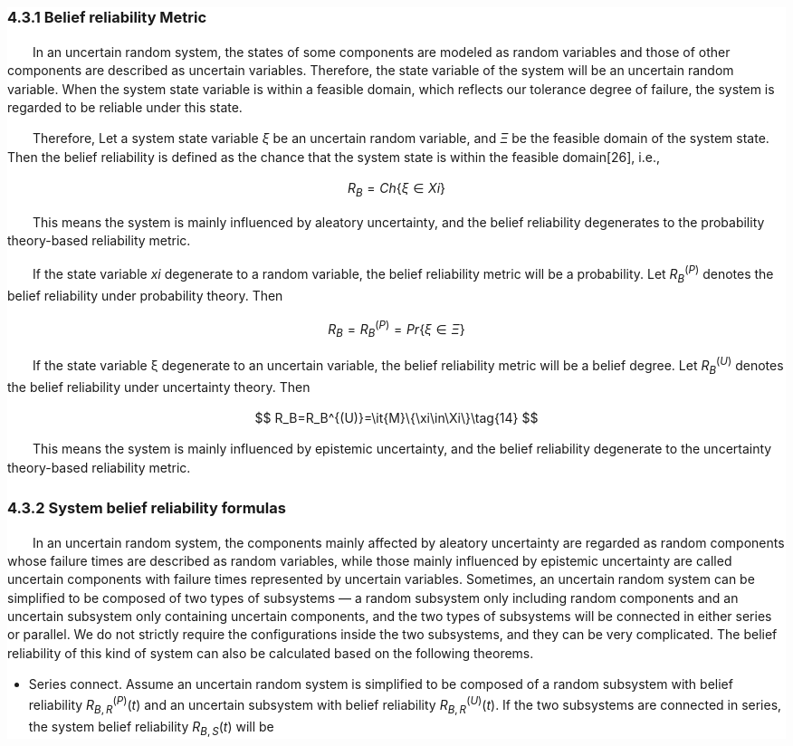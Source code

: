 ### 4.3.1 Belief reliability Metric

&emsp;&emsp;In an uncertain random system, the states of some components are modeled as random variables and those of other components are described as uncertain variables. Therefore, the state variable of the system will be an uncertain random variable. When the system state variable is within a feasible domain, which reflects our tolerance degree of failure, the system is regarded to be reliable under this state. 

&emsp;&emsp;Therefore, Let a system state variable $\xi$ be an uncertain random variable, and $\Xi$ be the feasible domain of the system state. Then the belief reliability is defined as the chance that the system state is within the feasible domain[26], i.e.,  

$$
R_B=Ch\{\xi \in Xi\}\tag{13}
$$

&emsp;&emsp;This means the system is mainly influenced by aleatory uncertainty, and the belief reliability degenerates to the probability theory-based reliability metric.

&emsp;&emsp;If the state variable $xi$ degenerate to a random variable, the belief reliability metric will be a probability. Let $R_B^{(P)}$ denotes the belief reliability under probability theory. Then

$$
R_B=R_B^{(P)}=Pr\{\xi\in\Xi\}\tag{14}
$$

&emsp;&emsp;If the state variable ξ degenerate to an uncertain variable, the belief reliability metric will be a belief degree. Let $R_B^(U)$ denotes the belief reliability under uncertainty theory. Then

$$
R_B=R_B^{(U)}=\it{M}\{\xi\in\Xi\}\tag{14}
$$

&emsp;&emsp;This means the system is mainly influenced by epistemic uncertainty, and the belief reliability degenerate to the uncertainty theory-based reliability metric.

### 4.3.2 System belief reliability formulas

&emsp;&emsp;In an uncertain random system, the components mainly affected by aleatory uncertainty are regarded as random components whose failure times are described as random variables, while those mainly influenced by epistemic uncertainty are called uncertain components with failure times represented by uncertain variables. Sometimes, an uncertain random system can be simplified to be composed of two types of subsystems — a random subsystem only including random components and an uncertain subsystem only containing uncertain components, and the two types of subsystems will be connected in either series or parallel. We do not strictly require the configurations inside the two subsystems, and they can be very complicated. The belief reliability of this kind of system can also be calculated based on the following theorems.

- Series connect. Assume an uncertain random system is simplified to be composed of a random subsystem with belief reliability $R_{B,R}^{(P)}(t)$ and an uncertain subsystem with belief reliability $R_{B,R}^{(U)}(t)$. If the two subsystems are connected in series, the system belief reliability $R_{B,S}(t)$ will be
